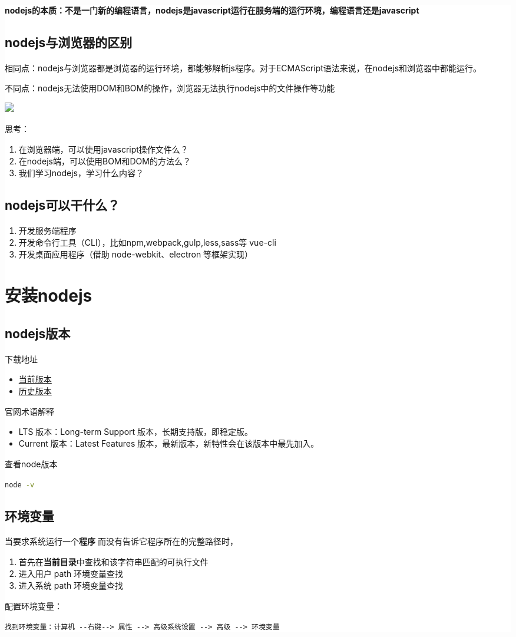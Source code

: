 **nodejs的本质：不是一门新的编程语言，nodejs是javascript运行在服务端的运行环境，编程语言还是javascript**

## nodejs与浏览器的区别

相同点：nodejs与浏览器都是浏览器的运行环境，都能够解析js程序。对于ECMAScript语法来说，在nodejs和浏览器中都能运行。

不同点：nodejs无法使用DOM和BOM的操作，浏览器无法执行nodejs中的文件操作等功能

![](./imgs/nodejs.png)

思考：

1. 在浏览器端，可以使用javascript操作文件么？
2. 在nodejs端，可以使用BOM和DOM的方法么？
3. 我们学习nodejs，学习什么内容？ 

## nodejs可以干什么？

1. 开发服务端程序
2. 开发命令行工具（CLI），比如npm,webpack,gulp,less,sass等 vue-cli
3. 开发桌面应用程序（借助 node-webkit、electron 等框架实现）

# 安装nodejs

## nodejs版本

下载地址

- [当前版本](https://nodejs.org/en/download/)
- [历史版本](https://nodejs.org/en/download/releases/)

官网术语解释

- LTS 版本：Long-term Support 版本，长期支持版，即稳定版。
- Current 版本：Latest Features 版本，最新版本，新特性会在该版本中最先加入。

查看node版本

```bash
node -v
```

## 环境变量

当要求系统运行一个**程序** 而没有告诉它程序所在的完整路径时，

1. 首先在**当前目录**中查找和该字符串匹配的可执行文件
2. 进入用户 path 环境变量查找
3. 进入系统 path 环境变量查找

配置环境变量：

```javas
找到环境变量：计算机 --右键--> 属性 --> 高级系统设置 --> 高级 --> 环境变量
```
